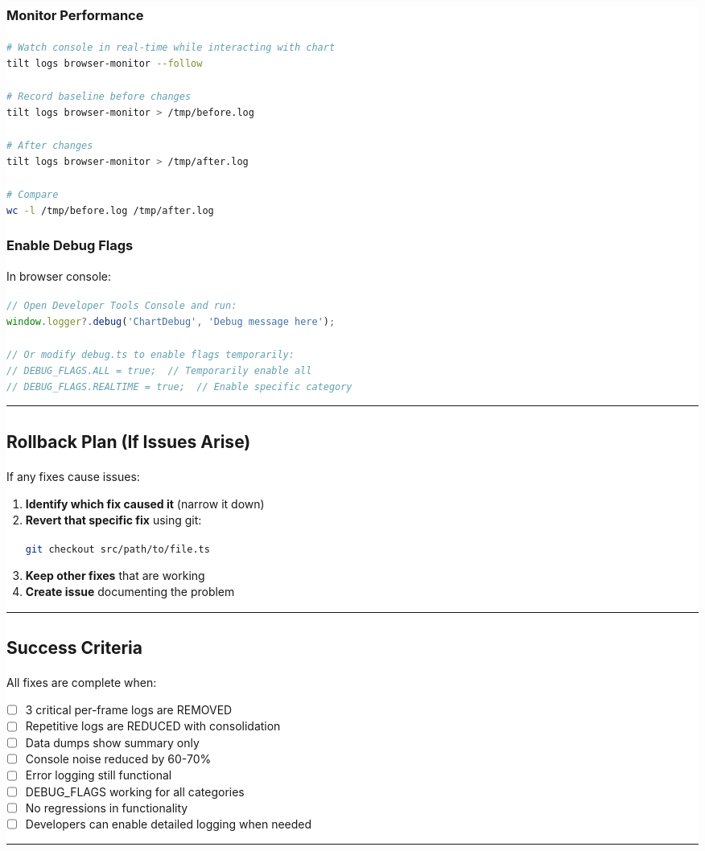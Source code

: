 ### Monitor Performance
```bash
# Watch console in real-time while interacting with chart
tilt logs browser-monitor --follow

# Record baseline before changes
tilt logs browser-monitor > /tmp/before.log

# After changes
tilt logs browser-monitor > /tmp/after.log

# Compare
wc -l /tmp/before.log /tmp/after.log
```

### Enable Debug Flags
In browser console:
```javascript
// Open Developer Tools Console and run:
window.logger?.debug('ChartDebug', 'Debug message here');

// Or modify debug.ts to enable flags temporarily:
// DEBUG_FLAGS.ALL = true;  // Temporarily enable all
// DEBUG_FLAGS.REALTIME = true;  // Enable specific category
```

---

## Rollback Plan (If Issues Arise)

If any fixes cause issues:

1. **Identify which fix caused it** (narrow it down)
2. **Revert that specific fix** using git:
   ```bash
   git checkout src/path/to/file.ts
   ```
3. **Keep other fixes** that are working
4. **Create issue** documenting the problem

---

## Success Criteria

All fixes are complete when:

- [ ] 3 critical per-frame logs are REMOVED
- [ ] Repetitive logs are REDUCED with consolidation
- [ ] Data dumps show summary only
- [ ] Console noise reduced by 60-70%
- [ ] Error logging still functional
- [ ] DEBUG_FLAGS working for all categories
- [ ] No regressions in functionality
- [ ] Developers can enable detailed logging when needed

---